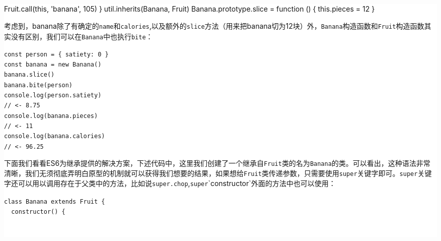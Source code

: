   Fruit.call(<span class="hljs-keyword">this</span>, <span class="hljs-string">'banana'</span>, <span class="hljs-number">105</span>)
}
util.inherits(Banana, Fruit)
Banana.prototype.slice = <span class="hljs-function"><span class="hljs-keyword">function</span> (<span class="hljs-params"></span>) </span>{
  <span class="hljs-keyword">this</span>.pieces = <span class="hljs-number">12</span>
}</code></pre>
<p>考虑到，banana除了有确定的<code>name</code>和<code>calories</code>,以及额外的<code>slice</code>方法（用来把banana切为12块）外，<code>Banana</code>构造函数和<code>Fruit</code>构造函数其实没有区别，我们可以在<code>Banana</code>中也执行<code>bite</code>：</p>
<div class="widget-codetool" style="display:none;">
      <div class="widget-codetool--inner">
      <span class="selectCode code-tool" data-toggle="tooltip" data-placement="top" title="" data-original-title="全选"></span>
      <span type="button" class="copyCode code-tool" data-toggle="tooltip" data-placement="top" data-clipboard-text="const person = { satiety: 0 }
const banana = new Banana()
banana.slice()
banana.bite(person)
console.log(person.satiety)
// <- 8.75
console.log(banana.pieces)
// <- 11
console.log(banana.calories)
// <- 96.25" title="" data-original-title="复制"></span>
      <span type="button" class="saveToNote code-tool" data-toggle="tooltip" data-placement="top" title="" data-original-title="放进笔记"></span>
      </div>
      </div><pre class="javascript hljs"><code class="javascript"><span class="hljs-keyword">const</span> person = { <span class="hljs-attr">satiety</span>: <span class="hljs-number">0</span> }
<span class="hljs-keyword">const</span> banana = <span class="hljs-keyword">new</span> Banana()
banana.slice()
banana.bite(person)
<span class="hljs-built_in">console</span>.log(person.satiety)
<span class="hljs-comment">// &lt;- 8.75</span>
<span class="hljs-built_in">console</span>.log(banana.pieces)
<span class="hljs-comment">// &lt;- 11</span>
<span class="hljs-built_in">console</span>.log(banana.calories)
<span class="hljs-comment">// &lt;- 96.25</span></code></pre>
<p>下面我们看看ES6为继承提供的解决方案，下述代码中，这里我们创建了一个继承自<code>Fruit</code>类的名为<code>Banana</code>的类。可以看出，这种语法非常清晰，我们无须彻底弄明白原型的机制就可以获得我们想要的结果，如果想给<code>Fruit</code>类传递参数，只需要使用<code>super</code>关键字即可。<code>super</code>关键字还可以用以调用存在于父类中的方法，比如说<code>super.chop</code>,<code>super</code>`constructor`外面的方法中也可以使用：</p>
<div class="widget-codetool" style="display:none;">
      <div class="widget-codetool--inner">
      <span class="selectCode code-tool" data-toggle="tooltip" data-placement="top" title="" data-original-title="全选"></span>
      <span type="button" class="copyCode code-tool" data-toggle="tooltip" data-placement="top" data-clipboard-text="class Banana extends Fruit {
  constructor() {
    super('banana', 105)
  }
  slice() {
    this.pieces = 12
  }
}" title="" data-original-title="复制"></span>
      <span type="button" class="saveToNote code-tool" data-toggle="tooltip" data-placement="top" title="" data-original-title="放进笔记"></span>
      </div>
      </div><pre class="javascript hljs"><code class="javascript"><span class="hljs-class"><span class="hljs-keyword">class</span> <span class="hljs-title">Banana</span> <span class="hljs-keyword">extends</span> <span class="hljs-title">Fruit</span> </span>{
  <span class="hljs-keyword">constructor</span>() {